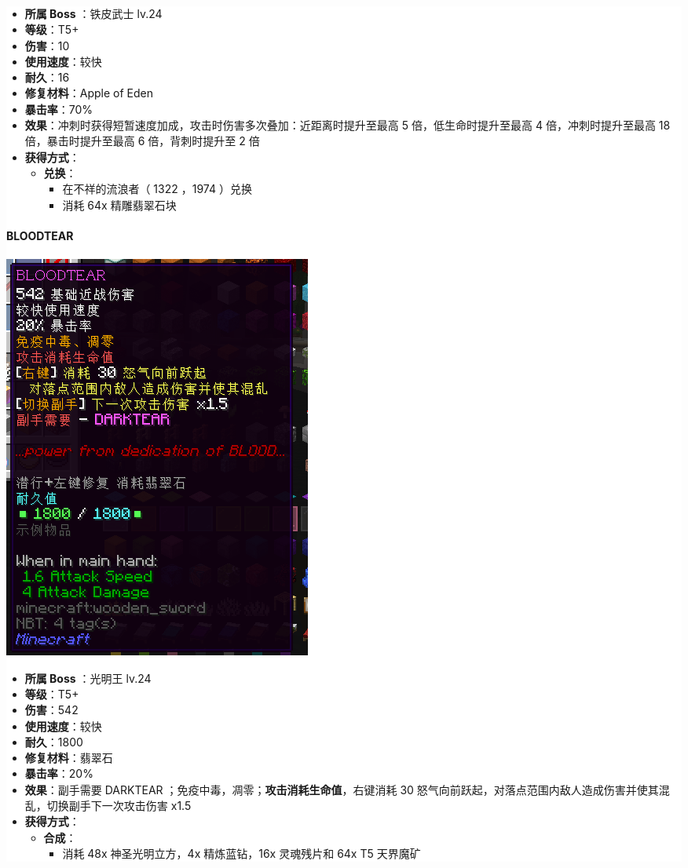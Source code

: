 - **所属 Boss** ：铁皮武士 lv.24
- **等级**：T5+
- **伤害**：10
- **使用速度**：较快
- **耐久**：16
- **修复材料**：Apple of Eden
- **暴击率**：70%
- **效果**：冲刺时获得短暂速度加成，攻击时伤害多次叠加：近距离时提升至最高 5 倍，低生命时提升至最高 4 倍，冲刺时提升至最高 18 倍，暴击时提升至最高 6 倍，背刺时提升至 2 倍
- **获得方式**：
  + **兑换**：
    * 在不祥的流浪者（ 1322 ，1974 ）兑换
    * 消耗 64x 精雕翡翠石块

#### BLOODTEAR

![BLOODTEAR](../../assets/images/inf/items/melee/boss_t5p_bloodtear.png)

- **所属 Boss** ：光明王 lv.24
- **等级**：T5+
- **伤害**：542
- **使用速度**：较快
- **耐久**：1800
- **修复材料**：翡翠石
- **暴击率**：20%
- **效果**：副手需要 DARKTEAR ；免疫中毒，凋零；**攻击消耗生命值**，右键消耗 30 怒气向前跃起，对落点范围内敌人造成伤害并使其混乱，切换副手下一次攻击伤害 x1.5
- **获得方式**：
  + **合成**：
    * 消耗 48x 神圣光明立方，4x 精炼蓝钻，16x 灵魂残片和 64x T5 天界魔矿

